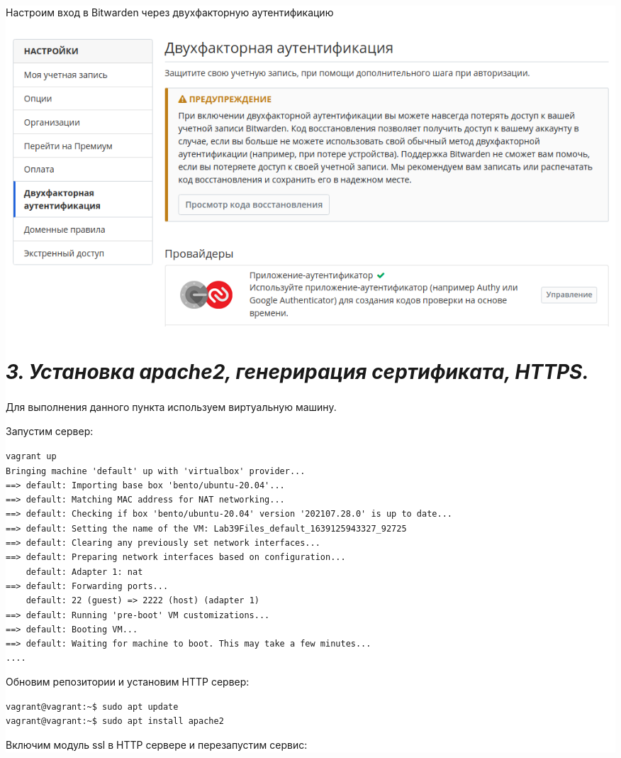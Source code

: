 Настроим вход в Bitwarden через двухфакторную аутентификацию

![alt text](Image/bitwarden2FA.png "Bitwarden 2FA")


# *3. Установка apache2, генерирация сертификата, HTTPS.*

Для выполнения данного пункта используем виртуальную машину.

Запустим сервер:

```
vagrant up
Bringing machine 'default' up with 'virtualbox' provider...
==> default: Importing base box 'bento/ubuntu-20.04'...
==> default: Matching MAC address for NAT networking...
==> default: Checking if box 'bento/ubuntu-20.04' version '202107.28.0' is up to date...
==> default: Setting the name of the VM: Lab39Files_default_1639125943327_92725
==> default: Clearing any previously set network interfaces...
==> default: Preparing network interfaces based on configuration...
    default: Adapter 1: nat
==> default: Forwarding ports...
    default: 22 (guest) => 2222 (host) (adapter 1)
==> default: Running 'pre-boot' VM customizations...
==> default: Booting VM...
==> default: Waiting for machine to boot. This may take a few minutes...
....
```
Обновим репозитории и установим HTTP сервер:

```
vagrant@vagrant:~$ sudo apt update
vagrant@vagrant:~$ sudo apt install apache2

```
Включим модуль ssl в HTTP сервере и перезапустим сервис:

